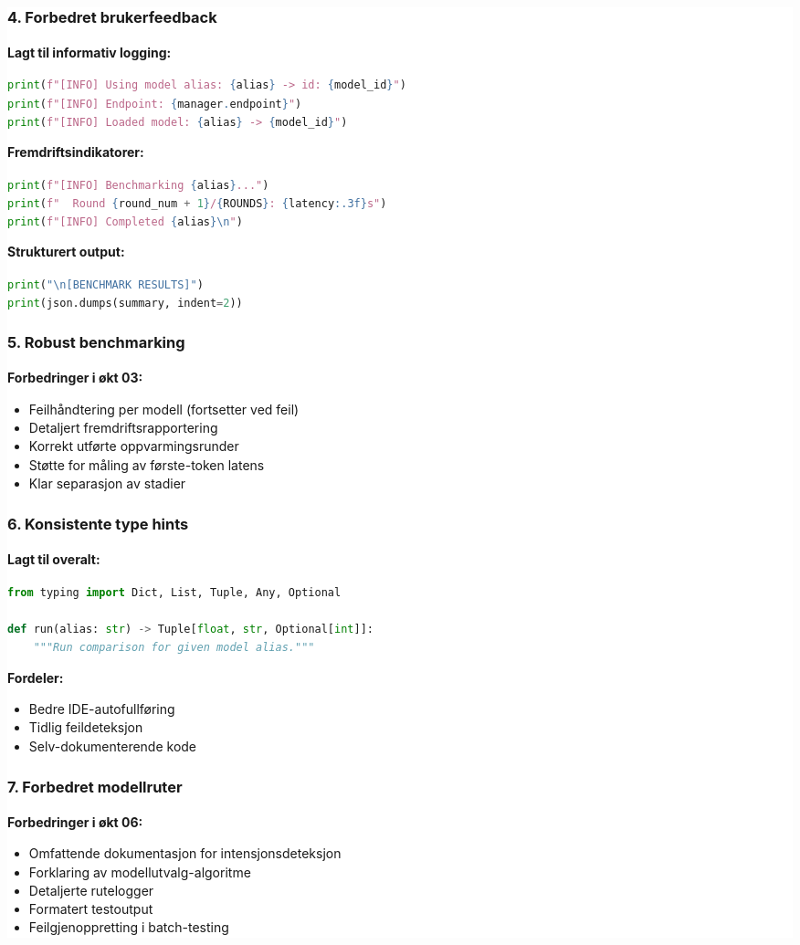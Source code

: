 ### 4. Forbedret brukerfeedback

**Lagt til informativ logging:**
```python
print(f"[INFO] Using model alias: {alias} -> id: {model_id}")
print(f"[INFO] Endpoint: {manager.endpoint}")
print(f"[INFO] Loaded model: {alias} -> {model_id}")
```

**Fremdriftsindikatorer:**
```python
print(f"[INFO] Benchmarking {alias}...")
print(f"  Round {round_num + 1}/{ROUNDS}: {latency:.3f}s")
print(f"[INFO] Completed {alias}\n")
```

**Strukturert output:**
```python
print("\n[BENCHMARK RESULTS]")
print(json.dumps(summary, indent=2))
```

### 5. Robust benchmarking

**Forbedringer i økt 03:**
- Feilhåndtering per modell (fortsetter ved feil)
- Detaljert fremdriftsrapportering
- Korrekt utførte oppvarmingsrunder
- Støtte for måling av første-token latens
- Klar separasjon av stadier

### 6. Konsistente type hints

**Lagt til overalt:**
```python
from typing import Dict, List, Tuple, Any, Optional

def run(alias: str) -> Tuple[float, str, Optional[int]]:
    """Run comparison for given model alias."""
```

**Fordeler:**
- Bedre IDE-autofullføring
- Tidlig feildeteksjon
- Selv-dokumenterende kode

### 7. Forbedret modellruter

**Forbedringer i økt 06:**
- Omfattende dokumentasjon for intensjonsdeteksjon
- Forklaring av modellutvalg-algoritme
- Detaljerte rutelogger
- Formatert testoutput
- Feilgjenoppretting i batch-testing
